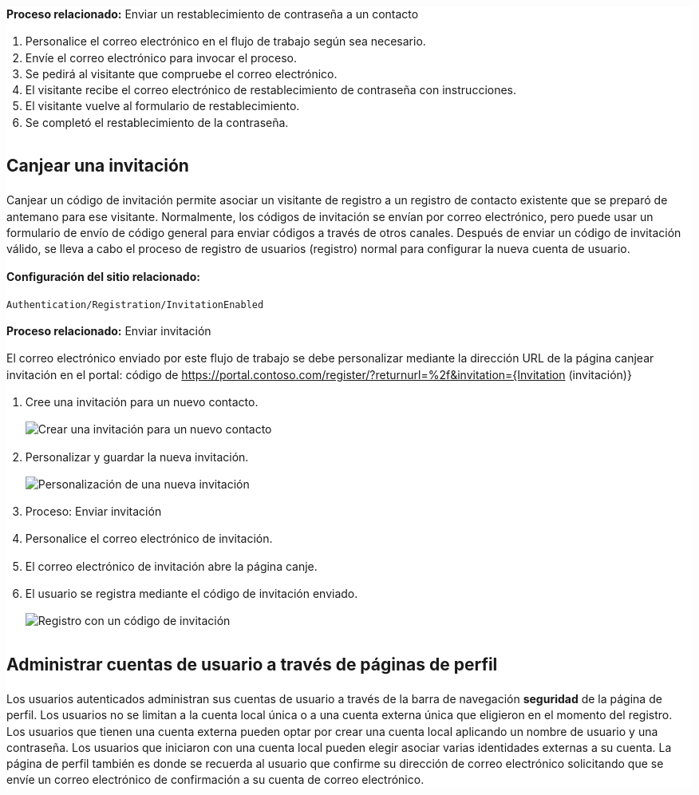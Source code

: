 **Proceso relacionado:** Enviar un restablecimiento de contraseña a un contacto

1.  Personalice el correo electrónico en el flujo de trabajo según sea necesario.
2.  Envíe el correo electrónico para invocar el proceso.
3.  Se pedirá al visitante que compruebe el correo electrónico.
4.  El visitante recibe el correo electrónico de restablecimiento de contraseña con instrucciones.
5.  El visitante vuelve al formulario de restablecimiento.
6.  Se completó el restablecimiento de la contraseña.

## <a name="redeem-an-invitation"></a>Canjear una invitación

Canjear un código de invitación permite asociar un visitante de registro a un registro de contacto existente que se preparó de antemano para ese visitante. Normalmente, los códigos de invitación se envían por correo electrónico, pero puede usar un formulario de envío de código general para enviar códigos a través de otros canales. Después de enviar un código de invitación válido, se lleva a cabo el proceso de registro de usuarios (registro) normal para configurar la nueva cuenta de usuario.

**Configuración del sitio relacionado:**

`Authentication/Registration/InvitationEnabled`

**Proceso relacionado:** Enviar invitación

El correo electrónico enviado por este flujo de trabajo se debe personalizar mediante la dirección URL de la página canjear invitación en el portal: código de https://portal.contoso.com/register/?returnurl=%2f&invitation={Invitation (invitación)}

1. Cree una invitación para un nuevo contacto.

    ![Crear una invitación para un nuevo contacto](../media/create-invitation.png "Crear una invitación para un nuevo contacto")  

2. Personalizar y guardar la nueva invitación.

    ![Personalización de una nueva invitación](../media/customize-new-invitation.png "Personalización de una nueva invitación")  

3. Proceso: Enviar invitación
4. Personalice el correo electrónico de invitación.
5. El correo electrónico de invitación abre la página canje.
6. El usuario se registra mediante el código de invitación enviado.

    ![Registro con un código de invitación](../media/sign-up-invitation-code.png "Registrarse con un código de invitación")  

## <a name="manage-user-accounts-through-profile-pages"></a>Administrar cuentas de usuario a través de páginas de perfil

Los usuarios autenticados administran sus cuentas de usuario a través de la barra de navegación **seguridad** de la página de perfil. Los usuarios no se limitan a la cuenta local única o a una cuenta externa única que eligieron en el momento del registro. Los usuarios que tienen una cuenta externa pueden optar por crear una cuenta local aplicando un nombre de usuario y una contraseña. Los usuarios que iniciaron con una cuenta local pueden elegir asociar varias identidades externas a su cuenta. La página de perfil también es donde se recuerda al usuario que confirme su dirección de correo electrónico solicitando que se envíe un correo electrónico de confirmación a su cuenta de correo electrónico.
